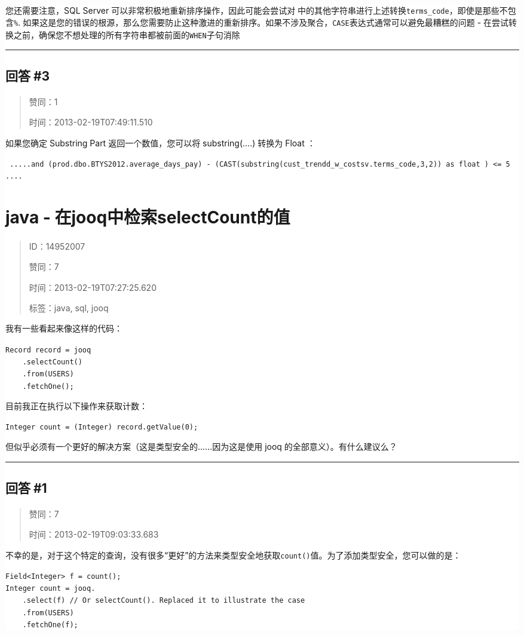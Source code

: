 您还需要注意，SQL Server 可以非常积极地重新排序操作，因此可能会尝试对 中的其他字符串进行上述转换`terms_code`，即使是那些不包含`%`. 如果这是您的错误的根源，那么您需要防止这种激进的重新排序。如果不涉及聚合，`CASE`表达式通常可以避免最糟糕的问题 - 在尝试转换之前，确保您不想处理的所有字符串都被前面的`WHEN`子句消除

* * *

## 回答 #3

> 赞同：1
> 
> 时间：2013-02-19T07:49:11.510

如果您确定 Substring Part 返回一个数值，您可以将 substring(....) 转换为 Float ：

```
 .....and (prod.dbo.BTYS2012.average_days_pay) - (CAST(substring(cust_trendd_w_costsv.terms_code,3,2)) as float ) <= 5 .... 
```

# java - 在jooq中检索selectCount的值

> ID：14952007
> 
> 赞同：7
> 
> 时间：2013-02-19T07:27:25.620
> 
> 标签：java, sql, jooq

我有一些看起来像这样的代码：

```
Record record = jooq
    .selectCount()
    .from(USERS)
    .fetchOne(); 
```

目前我正在执行以下操作来获取计数：

```
Integer count = (Integer) record.getValue(0); 
```

但似乎必须有一个更好的解决方案（这是类型安全的......因为这是使用 jooq 的全部意义）。有什么建议么？

* * *

## 回答 #1

> 赞同：7
> 
> 时间：2013-02-19T09:03:33.683

不幸的是，对于这个特定的查询，没有很多“更好”的方法来类型安全地获取`count()`值。为了添加类型安全，您可以做的是：

```
Field<Integer> f = count();
Integer count = jooq.
    .select(f) // Or selectCount(). Replaced it to illustrate the case
    .from(USERS)
    .fetchOne(f); 
```
